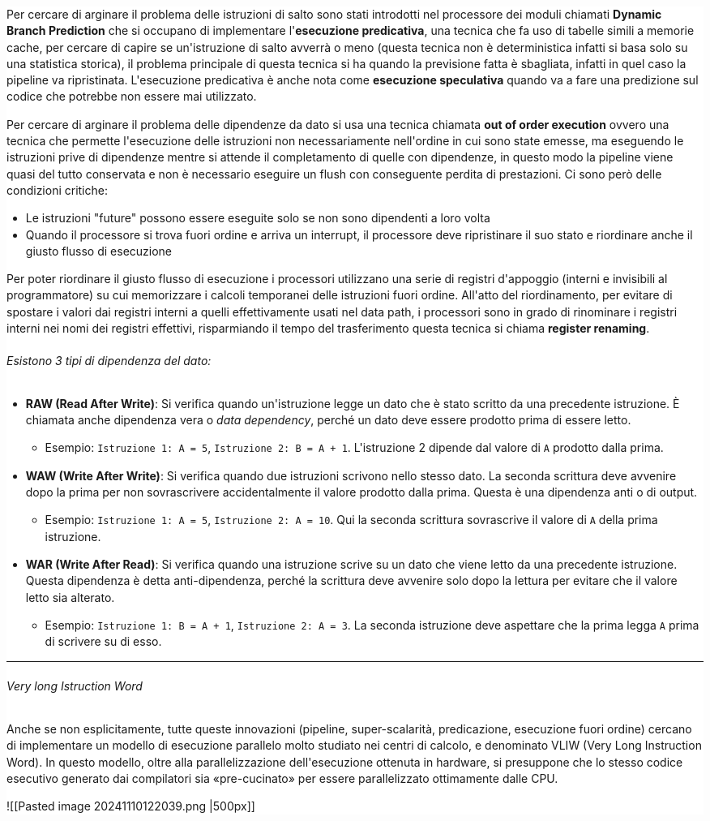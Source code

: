 Per cercare di arginare il problema delle istruzioni di salto sono stati introdotti nel processore dei moduli chiamati **Dynamic Branch Prediction** che si occupano di implementare l'**esecuzione predicativa**, una tecnica che fa uso di tabelle simili a memorie cache, per cercare di capire se un'istruzione di salto avverrà o meno (questa tecnica non è deterministica infatti si basa solo su una statistica storica), il problema principale di questa tecnica si ha quando la previsione fatta è sbagliata, infatti in quel caso la pipeline va ripristinata. L'esecuzione predicativa è anche nota come **esecuzione speculativa** quando va a fare una predizione sul codice che potrebbe non essere mai utilizzato.  

Per cercare di arginare il problema delle dipendenze da dato si usa una tecnica chiamata **out of order execution** ovvero una tecnica che permette l'esecuzione delle istruzioni non necessariamente nell'ordine in cui sono state emesse, ma eseguendo le istruzioni prive di dipendenze mentre si attende il completamento di quelle con dipendenze, in questo modo la pipeline viene quasi del tutto conservata e non è necessario eseguire un flush con conseguente perdita di prestazioni. Ci sono però delle condizioni critiche:
- Le istruzioni "future" possono essere eseguite solo se non sono dipendenti a loro volta
- Quando il processore si trova fuori ordine e arriva un interrupt, il processore deve ripristinare il suo stato e riordinare anche il giusto flusso di esecuzione 

Per poter riordinare il giusto flusso di esecuzione i processori utilizzano una serie di registri d'appoggio (interni e invisibili al programmatore) su cui memorizzare i calcoli temporanei delle istruzioni fuori ordine. All'atto del riordinamento, per evitare di spostare i valori dai registri interni a quelli effettivamente usati nel data path, i processori sono in grado di rinominare i registri interni nei nomi dei registri effettivi, risparmiando il tempo del trasferimento questa tecnica si chiama **register renaming**.

###### Esistono 3 tipi di dipendenza del dato:
- **RAW (Read After Write)**: Si verifica quando un'istruzione legge un dato che è stato scritto da una precedente istruzione. È chiamata anche dipendenza vera o _data dependency_, perché un dato deve essere prodotto prima di essere letto.
    - Esempio: `Istruzione 1: A = 5`, `Istruzione 2: B = A + 1`. L'istruzione 2 dipende dal valore di `A` prodotto dalla prima.

- **WAW (Write After Write)**: Si verifica quando due istruzioni scrivono nello stesso dato. La seconda scrittura deve avvenire dopo la prima per non sovrascrivere accidentalmente il valore prodotto dalla prima. Questa è una dipendenza anti o di output.
    - Esempio: `Istruzione 1: A = 5`, `Istruzione 2: A = 10`. Qui la seconda scrittura sovrascrive il valore di `A` della prima istruzione.

- **WAR (Write After Read)**: Si verifica quando una istruzione scrive su un dato che viene letto da una precedente istruzione. Questa dipendenza è detta anti-dipendenza, perché la scrittura deve avvenire solo dopo la lettura per evitare che il valore letto sia alterato.
    - Esempio: `Istruzione 1: B = A + 1`, `Istruzione 2: A = 3`. La seconda istruzione deve aspettare che la prima legga `A` prima di scrivere su di esso.

---
###### Very long Istruction Word
Anche se non esplicitamente, tutte queste innovazioni (pipeline, super-scalarità, predicazione, esecuzione fuori ordine) cercano di implementare un modello di esecuzione parallelo molto studiato nei centri di calcolo, e denominato VLIW (Very Long Instruction Word). In questo modello, oltre alla parallelizzazione dell'esecuzione ottenuta in hardware, si presuppone che lo stesso codice esecutivo generato dai compilatori sia «pre-cucinato» per essere parallelizzato ottimamente dalle CPU.

![[Pasted image 20241110122039.png |500px]]
